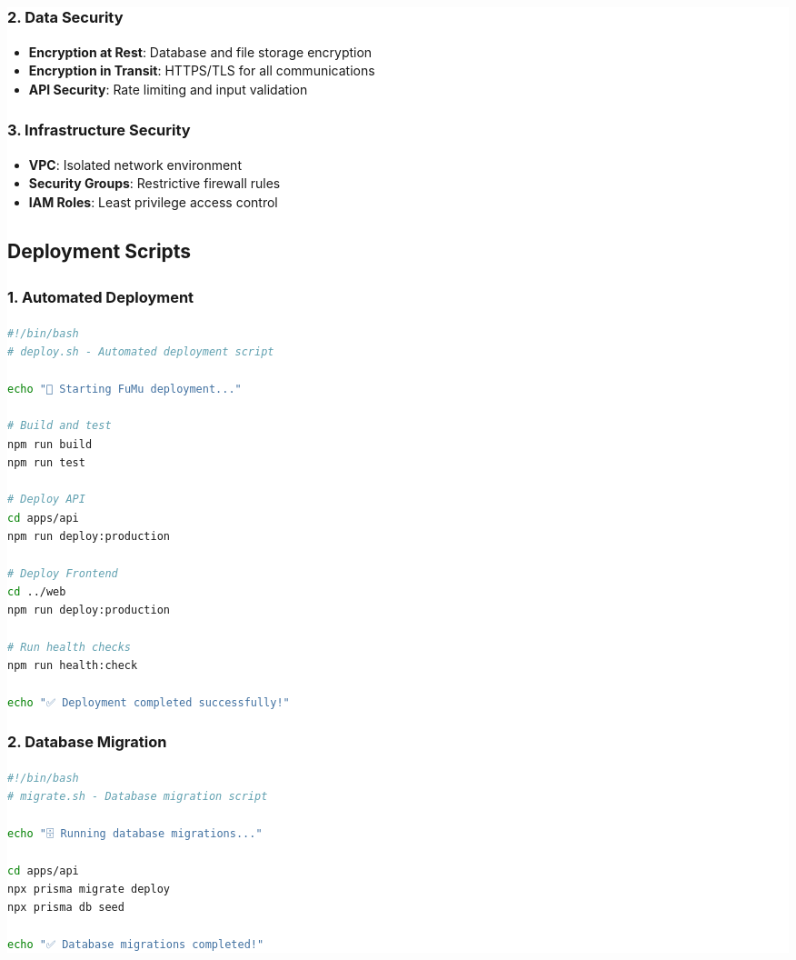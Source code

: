 ### 2. Data Security
- **Encryption at Rest**: Database and file storage encryption
- **Encryption in Transit**: HTTPS/TLS for all communications
- **API Security**: Rate limiting and input validation

### 3. Infrastructure Security
- **VPC**: Isolated network environment
- **Security Groups**: Restrictive firewall rules
- **IAM Roles**: Least privilege access control

## Deployment Scripts

### 1. Automated Deployment
```bash
#!/bin/bash
# deploy.sh - Automated deployment script

echo "🚀 Starting FuMu deployment..."

# Build and test
npm run build
npm run test

# Deploy API
cd apps/api
npm run deploy:production

# Deploy Frontend
cd ../web
npm run deploy:production

# Run health checks
npm run health:check

echo "✅ Deployment completed successfully!"
```

### 2. Database Migration
```bash
#!/bin/bash
# migrate.sh - Database migration script

echo "🗄️ Running database migrations..."

cd apps/api
npx prisma migrate deploy
npx prisma db seed

echo "✅ Database migrations completed!"
```
